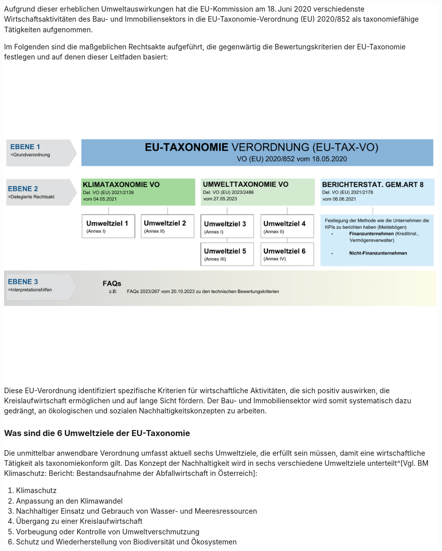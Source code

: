 Aufgrund dieser erheblichen Umweltauswirkungen hat die EU-Kommission am 18. Juni 2020 verschiedenste Wirtschaftsaktivitäten des Bau- und Immobiliensektors in die EU-Taxonomie-Verordnung (EU) 2020/852 als taxonomiefähige Tätigkeiten aufgenommen.

Im Folgenden sind die maßgeblichen Rechtsakte aufgeführt, die gegenwärtig die Bewertungskriterien der EU-Taxonomie festlegen und auf denen dieser Leitfaden basiert:

![Aufbau und Rechtsgrundlage der EU-Taxonomie ^[Eigene Darstellung nach: ogni.at/wp-content/uploads/OeGNI_EU-TaxonomieLeitfaden.pdf]](pdf/08.pdf)

Diese EU-Verordnung identifiziert spezifische Kriterien für wirtschaftliche Aktivitäten, die sich positiv auswirken, die Kreislaufwirtschaft ermöglichen und auf lange Sicht fördern. Der Bau- und Immobiliensektor wird somit systematisch dazu gedrängt, an ökologischen und sozialen Nachhaltigkeitskonzepten zu arbeiten.

### Was sind die 6 Umweltziele der EU-Taxonomie

Die unmittelbar anwendbare Verordnung umfasst aktuell sechs Umweltziele, die erfüllt sein müssen, damit eine wirtschaftliche Tätigkeit als taxonomiekonform gilt. Das Konzept der Nachhaltigkeit wird in sechs verschiedene Umweltziele unterteilt^[Vgl. BM Klimaschutz: Bericht: Bestandsaufnahme der Abfallwirtschaft in Österreich]:

1. Klimaschutz
2. Anpassung an den Klimawandel
3. Nachhaltiger Einsatz und Gebrauch von Wasser- und Meeresressourcen
4. Übergang zu einer Kreislaufwirtschaft
5. Vorbeugung oder Kontrolle von Umweltverschmutzung
6. Schutz und Wiederherstellung von Biodiversität und Ökosystemen

